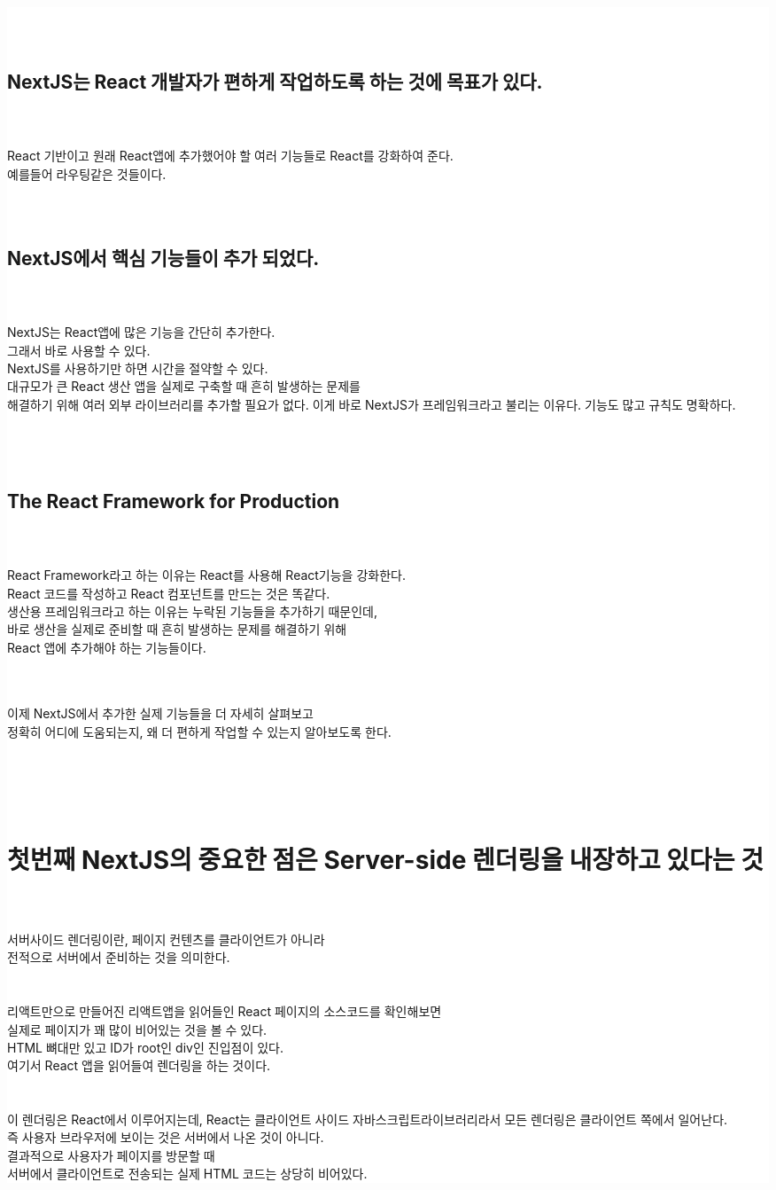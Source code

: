 <br><br>

## NextJS는 React 개발자가 편하게 작업하도록 하는 것에 목표가 있다.

<br><br>
React 기반이고 원래 React앱에 추가했어야 할 여러 기능들로 React를 강화하여 준다.  
예를들어 라우팅같은 것들이다.  
<br><br>

## NextJS에서 핵심 기능들이 추가 되었다.

<br><br>
NextJS는 React앱에 많은 기능을 간단히 추가한다.  
그래서 바로 사용할 수 있다.  
NextJS를 사용하기만 하면 시간을 절약할 수 있다.  
대규모가 큰 React 생산 앱을 실제로 구축할 때 흔히 발생하는 문제를  
해결하기 위해 여러 외부 라이브러리를 추가할 필요가 없다.
이게 바로 NextJS가 프레임워크라고 불리는 이유다.
기능도 많고 규칙도 명확하다.

<br><br>

## The React Framework for Production

<br><br>
React Framework라고 하는 이유는 React를 사용해 React기능을 강화한다.  
React 코드를 작성하고 React 컴포넌트를 만드는 것은 똑같다.  
생산용 프레임워크라고 하는 이유는 누락된 기능들을 추가하기 때문인데,  
바로 생산을 실제로 준비할 때 흔히 발생하는 문제를 해결하기 위해  
React 앱에 추가해야 하는 기능들이다.

<br><br>
이제 NextJS에서 추가한 실제 기능들을 더 자세히 살펴보고  
정확히 어디에 도움되는지, 왜 더 편하게 작업할 수 있는지 알아보도록 한다.
<br><br>

<br><br>

# 첫번째 NextJS의 중요한 점은 Server-side 렌더링을 내장하고 있다는 것

<br><br>
서버사이드 렌더링이란, 페이지 컨텐츠를 클라이언트가 아니라  
전적으로 서버에서 준비하는 것을 의미한다.  
<br><br>
리액트만으로 만들어진 리액트앱을 읽어들인 React 페이지의 소스코드를 확인해보면  
실제로 페이지가 꽤 많이 비어있는 것을 볼 수 있다.  
HTML 뼈대만 있고 ID가 root인 div인 진입점이 있다.  
여기서 React 앱을 읽어들여 렌더링을 하는 것이다.  
<br><br>
이 렌더링은 React에서 이루어지는데, React는 클라이언트 사이드 자바스크립트라이브러리라서 모든 렌더링은 클라이언트 쪽에서 일어난다.  
즉 사용자 브라우저에 보이는 것은 서버에서 나온 것이 아니다.  
결과적으로 사용자가 페이지를 방문할 때  
서버에서 클라이언트로 전송되는 실제 HTML 코드는 상당히 비어있다.
